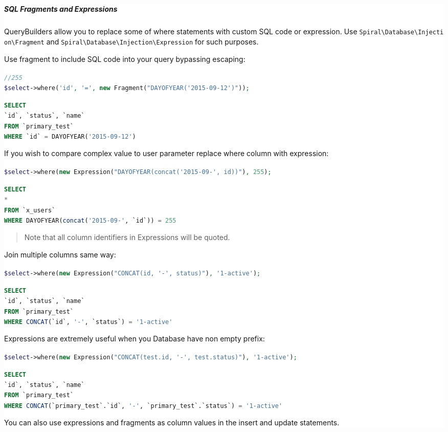 ##### SQL Fragments and Expressions
QueryBuilders allow you to replace some of where statements with custom SQL code or expression. Use `Spiral\Database\Injection\Fragment` and `Spiral\Database\Injection\Expression` for such purposes.

Use fragment to include SQL code into your query bypassing escaping:

```php
//255
$select->where('id', '=', new Fragment("DAYOFYEAR('2015-09-12')"));
```

```sql
SELECT
`id`, `status`, `name`
FROM `primary_test`
WHERE `id` = DAYOFYEAR('2015-09-12')
```

If you wish to compare complex value to user parameter replace where column with expression:

```php
$select->where(new Expression("DAYOFYEAR(concat('2015-09-', id))"), 255);
```

```sql
SELECT
*
FROM `x_users`
WHERE DAYOFYEAR(concat('2015-09-', `id`)) = 255
```

> Note that all column identifiers in Expressions will be quoted.

Join multiple columns same way:

```php
$select->where(new Expression("CONCAT(id, '-', status)"), '1-active');
```

```sql
SELECT
`id`, `status`, `name`
FROM `primary_test`
WHERE CONCAT(`id`, '-', `status`) = '1-active'
```

Expressions are extremely useful when you Database have non empty prefix:

```php
$select->where(new Expression("CONCAT(test.id, '-', test.status)"), '1-active');
```

```sql
SELECT
`id`, `status`, `name`
FROM `primary_test`
WHERE CONCAT(`primary_test`.`id`, '-', `primary_test`.`status`) = '1-active'
```

You can also use expressions and fragments as column values in the insert and update statements.
